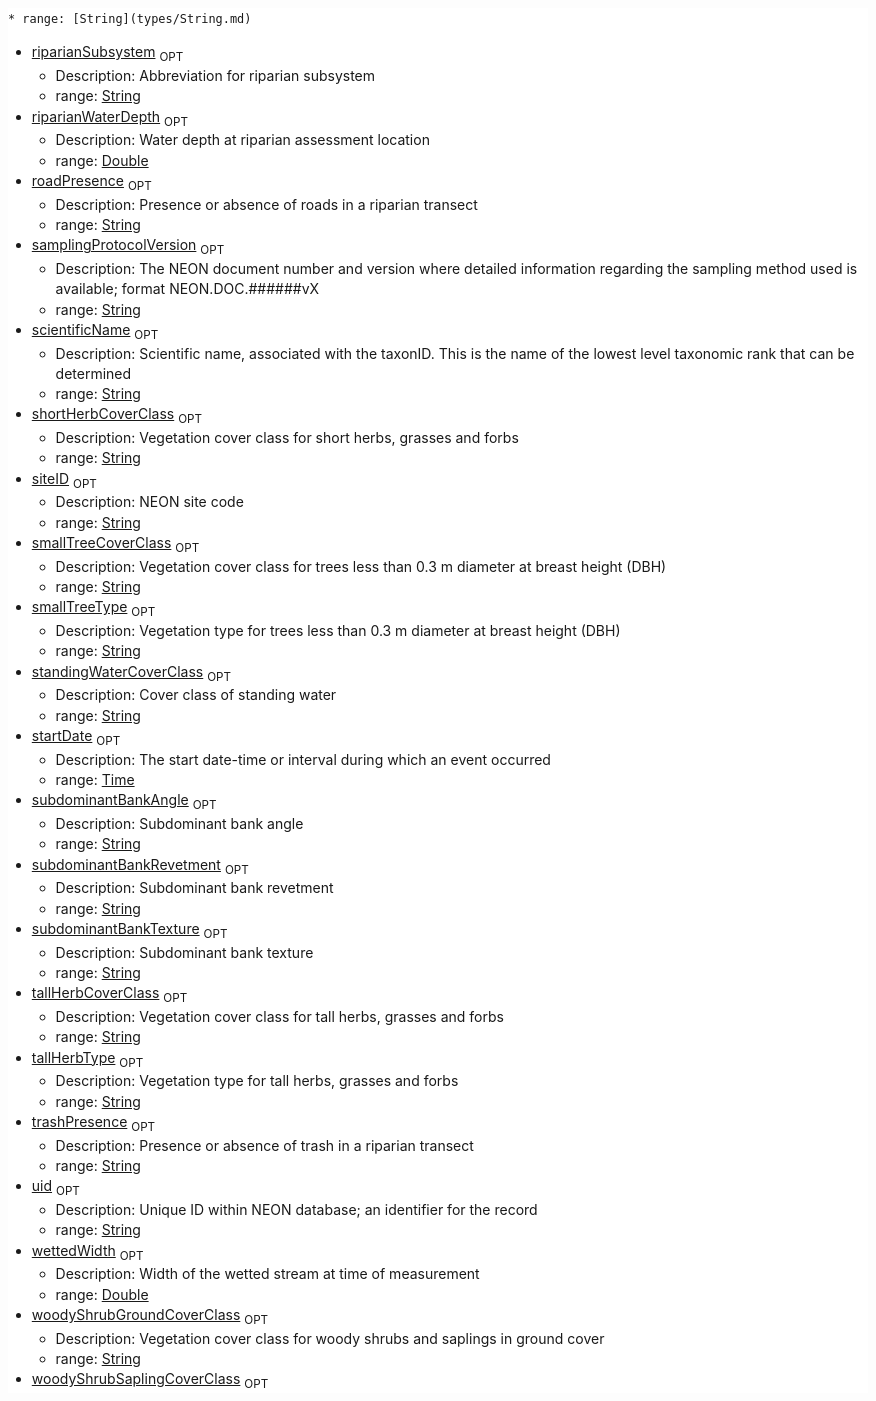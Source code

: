     * range: [String](types/String.md)
 * [riparianSubsystem](riparianSubsystem.md)  <sub>OPT</sub>
    * Description: Abbreviation for riparian subsystem
    * range: [String](types/String.md)
 * [riparianWaterDepth](riparianWaterDepth.md)  <sub>OPT</sub>
    * Description: Water depth at riparian assessment location
    * range: [Double](types/Double.md)
 * [roadPresence](roadPresence.md)  <sub>OPT</sub>
    * Description: Presence or absence of roads in a riparian transect
    * range: [String](types/String.md)
 * [samplingProtocolVersion](samplingProtocolVersion.md)  <sub>OPT</sub>
    * Description: The NEON document number and version where detailed information regarding the sampling method used is available; format NEON.DOC.######vX
    * range: [String](types/String.md)
 * [scientificName](scientificName.md)  <sub>OPT</sub>
    * Description: Scientific name, associated with the taxonID. This is the name of the lowest level taxonomic rank that can be determined
    * range: [String](types/String.md)
 * [shortHerbCoverClass](shortHerbCoverClass.md)  <sub>OPT</sub>
    * Description: Vegetation cover class for short herbs, grasses and forbs
    * range: [String](types/String.md)
 * [siteID](siteID.md)  <sub>OPT</sub>
    * Description: NEON site code
    * range: [String](types/String.md)
 * [smallTreeCoverClass](smallTreeCoverClass.md)  <sub>OPT</sub>
    * Description: Vegetation cover class for trees less than 0.3 m diameter at breast height (DBH)
    * range: [String](types/String.md)
 * [smallTreeType](smallTreeType.md)  <sub>OPT</sub>
    * Description: Vegetation type for trees less than 0.3 m diameter at breast height (DBH)
    * range: [String](types/String.md)
 * [standingWaterCoverClass](standingWaterCoverClass.md)  <sub>OPT</sub>
    * Description: Cover class of standing water
    * range: [String](types/String.md)
 * [startDate](startDate.md)  <sub>OPT</sub>
    * Description: The start date-time or interval during which an event occurred
    * range: [Time](types/Time.md)
 * [subdominantBankAngle](subdominantBankAngle.md)  <sub>OPT</sub>
    * Description: Subdominant bank angle
    * range: [String](types/String.md)
 * [subdominantBankRevetment](subdominantBankRevetment.md)  <sub>OPT</sub>
    * Description: Subdominant bank revetment
    * range: [String](types/String.md)
 * [subdominantBankTexture](subdominantBankTexture.md)  <sub>OPT</sub>
    * Description: Subdominant bank texture
    * range: [String](types/String.md)
 * [tallHerbCoverClass](tallHerbCoverClass.md)  <sub>OPT</sub>
    * Description: Vegetation cover class for tall herbs, grasses and forbs
    * range: [String](types/String.md)
 * [tallHerbType](tallHerbType.md)  <sub>OPT</sub>
    * Description: Vegetation type for tall herbs, grasses and forbs
    * range: [String](types/String.md)
 * [trashPresence](trashPresence.md)  <sub>OPT</sub>
    * Description: Presence or absence of trash in a riparian transect
    * range: [String](types/String.md)
 * [uid](uid.md)  <sub>OPT</sub>
    * Description: Unique ID within NEON database; an identifier for the record
    * range: [String](types/String.md)
 * [wettedWidth](wettedWidth.md)  <sub>OPT</sub>
    * Description: Width of the wetted stream at time of measurement
    * range: [Double](types/Double.md)
 * [woodyShrubGroundCoverClass](woodyShrubGroundCoverClass.md)  <sub>OPT</sub>
    * Description: Vegetation cover class for woody shrubs and saplings in ground cover
    * range: [String](types/String.md)
 * [woodyShrubSaplingCoverClass](woodyShrubSaplingCoverClass.md)  <sub>OPT</sub>